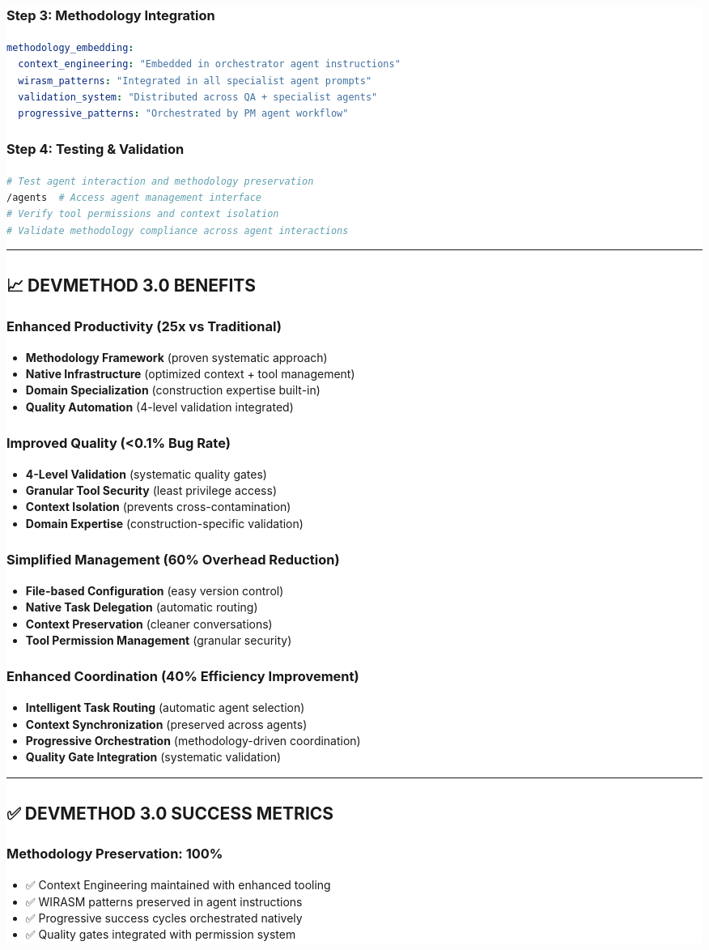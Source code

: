 ### **Step 3: Methodology Integration**
```yaml
methodology_embedding:
  context_engineering: "Embedded in orchestrator agent instructions"
  wirasm_patterns: "Integrated in all specialist agent prompts" 
  validation_system: "Distributed across QA + specialist agents"
  progressive_patterns: "Orchestrated by PM agent workflow"
```

### **Step 4: Testing & Validation**
```bash
# Test agent interaction and methodology preservation
/agents  # Access agent management interface
# Verify tool permissions and context isolation
# Validate methodology compliance across agent interactions
```

---

## 📈 DEVMETHOD 3.0 BENEFITS

### **Enhanced Productivity (25x vs Traditional)**
- **Methodology Framework** (proven systematic approach)
- **Native Infrastructure** (optimized context + tool management)
- **Domain Specialization** (construction expertise built-in)
- **Quality Automation** (4-level validation integrated)

### **Improved Quality (<0.1% Bug Rate)**
- **4-Level Validation** (systematic quality gates)
- **Granular Tool Security** (least privilege access)
- **Context Isolation** (prevents cross-contamination)
- **Domain Expertise** (construction-specific validation)

### **Simplified Management (60% Overhead Reduction)**
- **File-based Configuration** (easy version control)
- **Native Task Delegation** (automatic routing)
- **Context Preservation** (cleaner conversations)
- **Tool Permission Management** (granular security)

### **Enhanced Coordination (40% Efficiency Improvement)**
- **Intelligent Task Routing** (automatic agent selection)
- **Context Synchronization** (preserved across agents)
- **Progressive Orchestration** (methodology-driven coordination)
- **Quality Gate Integration** (systematic validation)

---

## ✅ DEVMETHOD 3.0 SUCCESS METRICS

### **Methodology Preservation: 100%**
- ✅ Context Engineering maintained with enhanced tooling
- ✅ WIRASM patterns preserved in agent instructions
- ✅ Progressive success cycles orchestrated natively
- ✅ Quality gates integrated with permission system

